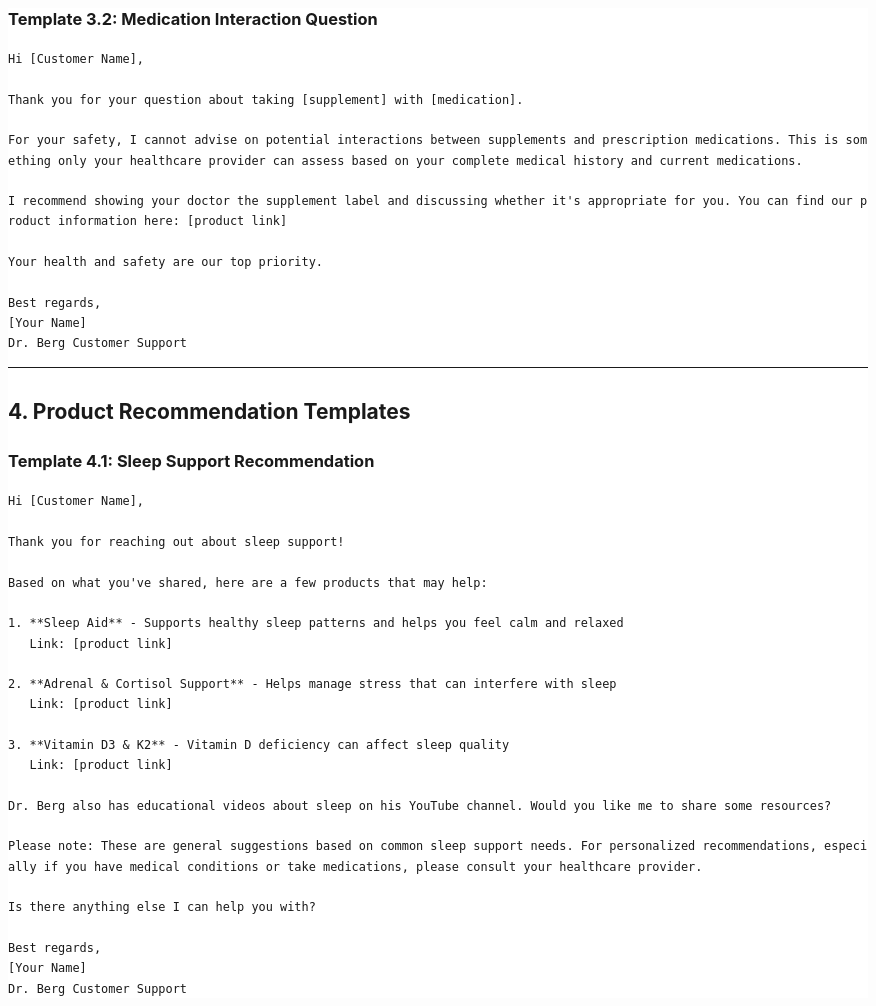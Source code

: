 
### Template 3.2: Medication Interaction Question
```
Hi [Customer Name],

Thank you for your question about taking [supplement] with [medication].

For your safety, I cannot advise on potential interactions between supplements and prescription medications. This is something only your healthcare provider can assess based on your complete medical history and current medications.

I recommend showing your doctor the supplement label and discussing whether it's appropriate for you. You can find our product information here: [product link]

Your health and safety are our top priority.

Best regards,
[Your Name]
Dr. Berg Customer Support
```

---

## 4. Product Recommendation Templates

### Template 4.1: Sleep Support Recommendation
```
Hi [Customer Name],

Thank you for reaching out about sleep support!

Based on what you've shared, here are a few products that may help:

1. **Sleep Aid** - Supports healthy sleep patterns and helps you feel calm and relaxed
   Link: [product link]

2. **Adrenal & Cortisol Support** - Helps manage stress that can interfere with sleep
   Link: [product link]

3. **Vitamin D3 & K2** - Vitamin D deficiency can affect sleep quality
   Link: [product link]

Dr. Berg also has educational videos about sleep on his YouTube channel. Would you like me to share some resources?

Please note: These are general suggestions based on common sleep support needs. For personalized recommendations, especially if you have medical conditions or take medications, please consult your healthcare provider.

Is there anything else I can help you with?

Best regards,
[Your Name]
Dr. Berg Customer Support
```
